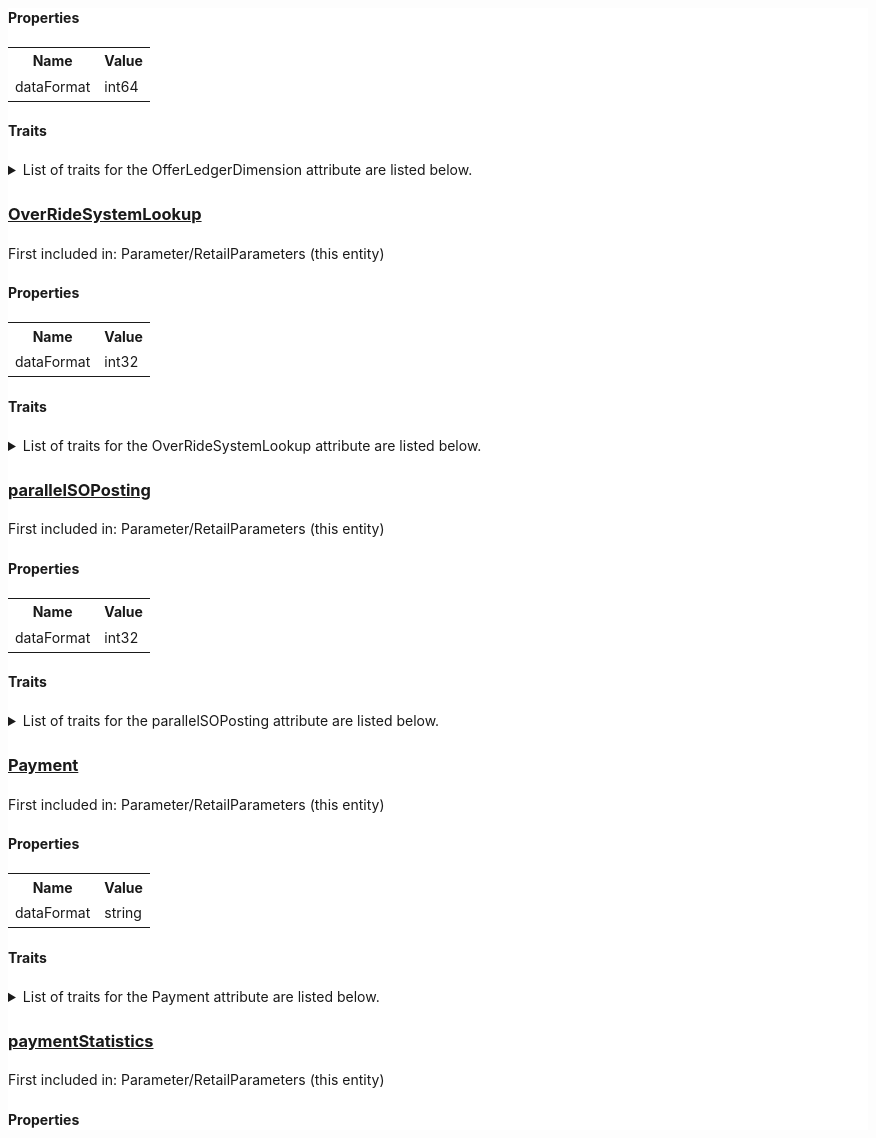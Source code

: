 #### Properties

<table><tr><th>Name</th><th>Value</th></tr><tr><td>dataFormat</td><td>int64</td></tr></table>

#### Traits

<details><summary>List of traits for the OfferLedgerDimension attribute are listed below.</summary></details>

### <a href=#OverRideSystemLookup name="OverRideSystemLookup">OverRideSystemLookup</a>

First included in: Parameter/RetailParameters (this entity)  

#### Properties

<table><tr><th>Name</th><th>Value</th></tr><tr><td>dataFormat</td><td>int32</td></tr></table>

#### Traits

<details><summary>List of traits for the OverRideSystemLookup attribute are listed below.</summary></details>

### <a href=#parallelSOPosting name="parallelSOPosting">parallelSOPosting</a>

First included in: Parameter/RetailParameters (this entity)  

#### Properties

<table><tr><th>Name</th><th>Value</th></tr><tr><td>dataFormat</td><td>int32</td></tr></table>

#### Traits

<details><summary>List of traits for the parallelSOPosting attribute are listed below.</summary></details>

### <a href=#Payment name="Payment">Payment</a>

First included in: Parameter/RetailParameters (this entity)  

#### Properties

<table><tr><th>Name</th><th>Value</th></tr><tr><td>dataFormat</td><td>string</td></tr></table>

#### Traits

<details><summary>List of traits for the Payment attribute are listed below.</summary></details>

### <a href=#paymentStatistics name="paymentStatistics">paymentStatistics</a>

First included in: Parameter/RetailParameters (this entity)  

#### Properties
